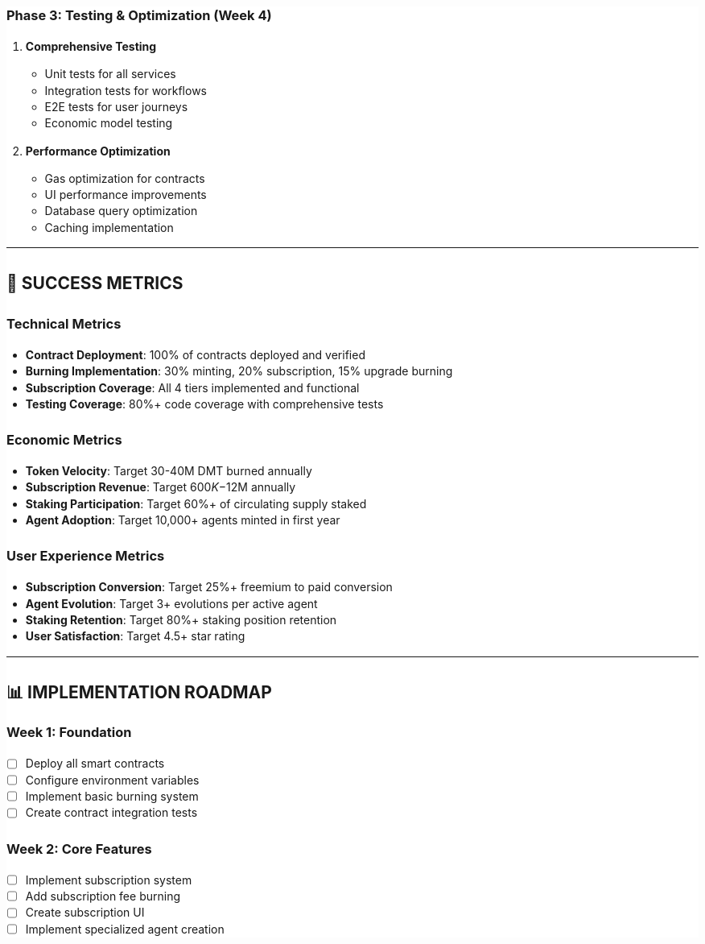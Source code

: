 ### **Phase 3: Testing & Optimization (Week 4)**
1. **Comprehensive Testing**
   - Unit tests for all services
   - Integration tests for workflows
   - E2E tests for user journeys
   - Economic model testing

2. **Performance Optimization**
   - Gas optimization for contracts
   - UI performance improvements
   - Database query optimization
   - Caching implementation

---

## 🎯 **SUCCESS METRICS**

### **Technical Metrics**
- **Contract Deployment**: 100% of contracts deployed and verified
- **Burning Implementation**: 30% minting, 20% subscription, 15% upgrade burning
- **Subscription Coverage**: All 4 tiers implemented and functional
- **Testing Coverage**: 80%+ code coverage with comprehensive tests

### **Economic Metrics**
- **Token Velocity**: Target 30-40M DMT burned annually
- **Subscription Revenue**: Target $600K-$12M annually
- **Staking Participation**: Target 60%+ of circulating supply staked
- **Agent Adoption**: Target 10,000+ agents minted in first year

### **User Experience Metrics**
- **Subscription Conversion**: Target 25%+ freemium to paid conversion
- **Agent Evolution**: Target 3+ evolutions per active agent
- **Staking Retention**: Target 80%+ staking position retention
- **User Satisfaction**: Target 4.5+ star rating

---

## 📊 **IMPLEMENTATION ROADMAP**

### **Week 1: Foundation**
- [ ] Deploy all smart contracts
- [ ] Configure environment variables
- [ ] Implement basic burning system
- [ ] Create contract integration tests

### **Week 2: Core Features**
- [ ] Implement subscription system
- [ ] Add subscription fee burning
- [ ] Create subscription UI
- [ ] Implement specialized agent creation
